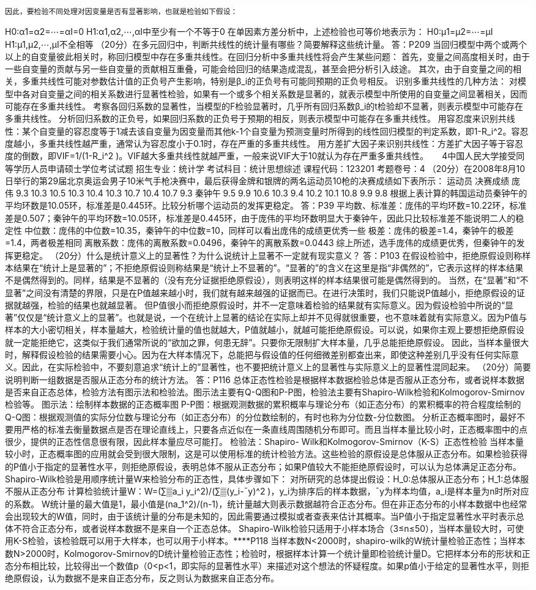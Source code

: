 	因此，要检验不同处理对因变量是否有显著影响，也就是检验如下假设：
H0:α1=α2=⋯=αI=0
H1:α1,α2,⋯,αI中至少有一个不等于0
在单因素方差分析中，上述检验也可等价地表示为：
H0:μ1=μ2=⋯=μI
H1:μ1,μ2,⋯,μI不全相等
	（20分）在多元回归中，判断共线性的统计量有哪些？简要解释这些统计量。
答：P209
	当回归模型中两个或两个以上的自变量彼此相关时，称回归模型中存在多重共线性。在回归分析中多重共线性将会产生某些问题：
	首先，变量之间高度相关时，由于一些自变量的贡献与另一些自变量的贡献相互重叠，可能会给回归的结果造成混乱，甚至会把分析引入歧途。
	其次，由于自变量之间的相关，多重共线性可能对参数估计值的正负号产生影响，特别是β_i的正负号有可能同预期的正负号相反。
	识别多重共线性的几种方法：
	对模型中各对自变量之间的相关系数进行显著性检验，如果有一个或多个相关系数是显著的，就表示模型中所使用的自变量之间显著相关，因而可能存在多重共线性。
	考察各回归系数的显著性，当模型的F检验显著时，几乎所有回归系数β_i的t检验却不显著，则表示模型中可能存在多重共线性。
	分析回归系数的正负号，如果回归系数的正负号于预期的相反，则表示模型中可能存在多重共线性。
	用容忍度来识别共线性：某个自变量的容忍度等于1减去该自变量为因变量而其他k-1个自变量为预测变量时所得到的线性回归模型的判定系数，即1-R_i^2。容忍度越小，多重共线性越严重，通常认为容忍度小于0.1时，存在严重的多重共线性。
	用方差扩大因子来识别共线性：方差扩大因子等于容忍度的倒数，即VIF=1/(1-R_i^2 )。VIF越大多重共线性就越严重，一般来说VIF大于10就认为存在严重多重共线性。
 
4中国人民大学接受同等学历人员申请硕士学位考试试题
招生专业：统计学
考试科目：统计思想综述
课程代码：123201                     考题卷号：4
	（20分）在2008年8月10日举行的第29届北京奥运会男子10米气手枪决赛中，最后获得金牌和银牌的两名运动员10枪的决赛成绩如下表所示：
运动员	决赛成绩
庞  伟	9.3	10.3	10.5	10.3	10.4	10.3	10.7	10.4	10.7	9.3
秦钟午	9.5	9.9	10.6	10.3	9.4	10.2	10.1	10.8	9.9	9.8
根据上表计算的韩国运动员秦钟午的平均环数是10.05环，标准差是0.445环。比较分析哪个运动员的发挥更稳定。
答：P39
	平均数、标准差：庞伟的平均环数=10.22环，标准差是0.507；秦钟午的平均环数=10.05环，标准差是0.445环，由于庞伟的平均环数明显大于秦钟午，因此只比较标准差不能说明二人的稳定性
	中位数：庞伟的中位数=10.35，秦钟午的中位数=10，同样可以看出庞伟的成绩更优秀一些
	极差：庞伟的极差=1.4，秦钟午的极差=1.4，两者极差相同
	离散系数：庞伟的离散系数=0.0496，秦钟午的离散系数=0.0443
	综上所述，选手庞伟的成绩更优秀，但秦钟午的发挥更稳定。
	（20分）什么是统计意义上的显著性？为什么说统计上显著不一定就有现实意义？
答：P103
	在假设检验中，拒绝原假设则称样本结果在“统计上是显著的”；不拒绝原假设则称结果是“统计上不显著的”。“显著的”的含义在这里是指“非偶然的”，它表示这样的样本结果不是偶然得到的。同样，结果是不显著的（没有充分证据拒绝原假设），则表明这样的样本结果很可能是偶然得到的。
	当然，在“显著”和“不显著”之间没有清楚的界限，只是在P值越来越小时，我们就有越来越强的证据而已。在进行决策时，我们只能说P值越小，拒绝原假设的证据就越强，检验的结果也就越显著。
	但P值很小而拒绝原假设时，并不一定意味着检验的结果就有实际意义。因为假设检验中所说的“显著”仅仅是“统计意义上的显著”。也就是说，一个在统计上显著的结论在实际上却并不见得就很重要，也不意味着就有实际意义。因为P值与样本的大小密切相关，样本量越大，检验统计量的值也就越大，P值就越小，就越可能拒绝原假设。可以说，如果你主观上要想拒绝原假设就一定能拒绝它，这类似于我们通常所说的“欲加之罪，何患无辞”。只要你无限制扩大样本量，几乎总能拒绝原假设。
	因此，当样本量很大时，解释假设检验的结果需要小心。因为在大样本情况下，总能把与假设值的任何细微差别都查出来，即使这种差别几乎没有任何实际意义。因此，在实际检验中，不要刻意追求“统计上的”显著性，也不要把统计意义上的显著性与实际意义上的显著性混同起来。
	（20分）简要说明判断一组数据是否服从正态分布的统计方法。
答：P116
总体正态性检验是根据样本数据检验总体是否服从正态分布，或者说样本数据是否来自正态总体，检验方法有图示法和检验法。图示法主要有Q-Q图和P-P图，检验法主要有Shapiro-Wilk检验和Kolmogorov-Smirnov检验等。
图示法：绘制样本数据的正态概率图
 P-P图：根据观测数据的累积概率与理论分布（如正态分布）的累积概率的符合程度绘制的
Q-Q图：根据观测值的实际分位数与理论分布（如正态分布）的分位数绘制的，有时也称为分位数-分位数图。
分析正态概率图时，最好不要用严格的标准去衡量数据点是否在理论直线上，只要各点近似在一条直线周围随机分布即可。而且当样本量比较小时，正态概率图中的点很少，提供的正态性信息很有限，因此样本量应尽可能打。
检验法：Shapiro- Wilk和Kolmogorov-Smirnov（K-S）正态性检验
当样本量较小时，正态概率图的应用就会受到很大限制，这是可以使用标准的统计检验方法。这些检验的原假设是总体服从正态分布。如果检验获得的P值小于指定的显著性水平，则拒绝原假设，表明总体不服从正态分布；如果P值较大不能拒绝原假设时，可以认为总体满足正态分布。
Shapiro-Wilk检验是用顺序统计量W来检验分布的正态性，具体步骤如下：
对所研究的总体提出假设：H_0:总体服从正态分布；H_1:总体服不服从正态分布
计算检验统计量W：W=(∑▒a_i  y_i^2)/(∑▒(y_i-¯y)^2 )，y_i为排序后的样本数据，¯y为样本均值，a_i是样本量为n时所对应的系数。
W统计量的最大值是1，最小值是(na_1^2)/(n-1)，统计量越大则表示数据越符合正态分布。但在非正态分布的小样本数据中也经常会出现较大的W值，同时，由于该统计量的分布是未知的，因此需要通过模拟或者查表来估计其概率。当P值小于指定显著性水平时表示总体不符合正态分布，或者说样本数据不是来自一个正态总体。
Shapiro-Wilk检验只适用于小样本场合（3≤n≤50），当样本量较大时，可使用K-S检验，该检验既可以用于大样本，也可以用于小样本。****P118
当样本数N<2000时，shapiro-wilk的W统计量检验正态性；当样本数N>2000时，Kolmogorov-Smirnov的D统计量检验正态性；检验时，根据样本计算一个统计量即检验统计量D。它把样本分布的形状和正态分布相比较，比较得出一个数值p（0<p<1，即实际的显著性水平）来描述对这个想法的怀疑程度。如果p值小于给定的显著性水平，则拒绝原假设，认为数据不是来自正态分布，反之则认为数据来自正态分布。